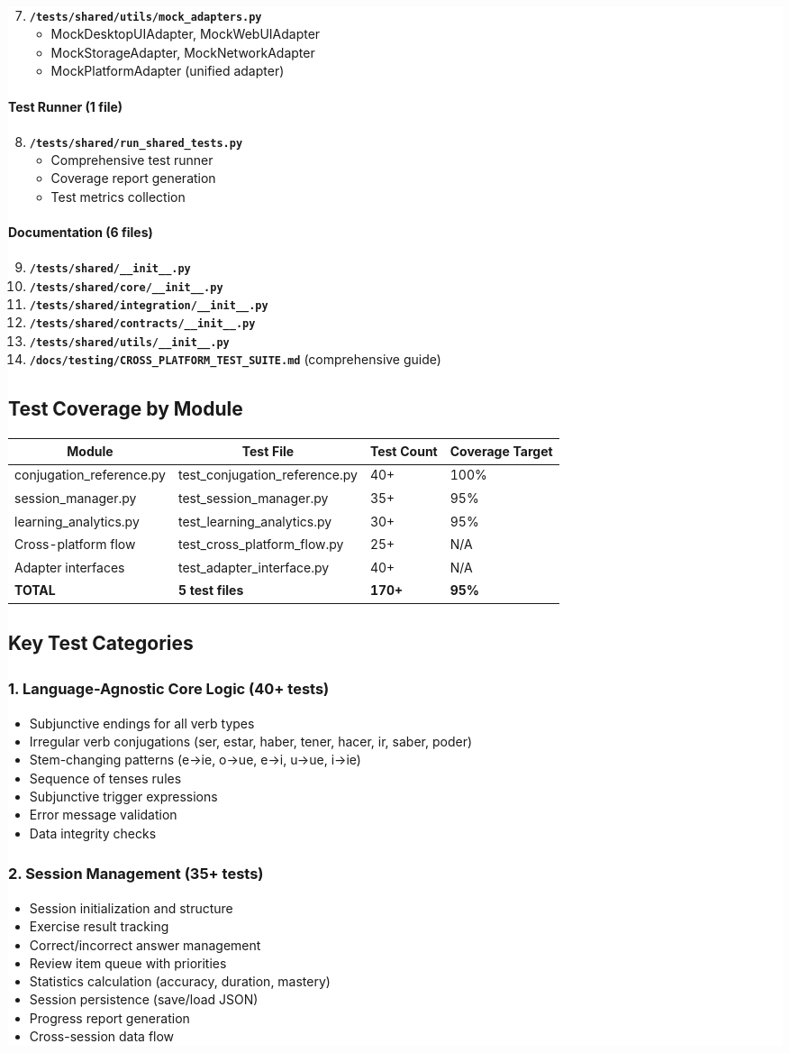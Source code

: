 7. **`/tests/shared/utils/mock_adapters.py`**
   - MockDesktopUIAdapter, MockWebUIAdapter
   - MockStorageAdapter, MockNetworkAdapter
   - MockPlatformAdapter (unified adapter)

#### Test Runner (1 file)
8. **`/tests/shared/run_shared_tests.py`**
   - Comprehensive test runner
   - Coverage report generation
   - Test metrics collection

#### Documentation (6 files)
9. **`/tests/shared/__init__.py`**
10. **`/tests/shared/core/__init__.py`**
11. **`/tests/shared/integration/__init__.py`**
12. **`/tests/shared/contracts/__init__.py`**
13. **`/tests/shared/utils/__init__.py`**
14. **`/docs/testing/CROSS_PLATFORM_TEST_SUITE.md`** (comprehensive guide)

## Test Coverage by Module

| Module | Test File | Test Count | Coverage Target |
|--------|-----------|------------|----------------|
| conjugation_reference.py | test_conjugation_reference.py | 40+ | 100% |
| session_manager.py | test_session_manager.py | 35+ | 95% |
| learning_analytics.py | test_learning_analytics.py | 30+ | 95% |
| Cross-platform flow | test_cross_platform_flow.py | 25+ | N/A |
| Adapter interfaces | test_adapter_interface.py | 40+ | N/A |
| **TOTAL** | **5 test files** | **170+** | **95%** |

## Key Test Categories

### 1. Language-Agnostic Core Logic (40+ tests)
- Subjunctive endings for all verb types
- Irregular verb conjugations (ser, estar, haber, tener, hacer, ir, saber, poder)
- Stem-changing patterns (e->ie, o->ue, e->i, u->ue, i->ie)
- Sequence of tenses rules
- Subjunctive trigger expressions
- Error message validation
- Data integrity checks

### 2. Session Management (35+ tests)
- Session initialization and structure
- Exercise result tracking
- Correct/incorrect answer management
- Review item queue with priorities
- Statistics calculation (accuracy, duration, mastery)
- Session persistence (save/load JSON)
- Progress report generation
- Cross-session data flow
